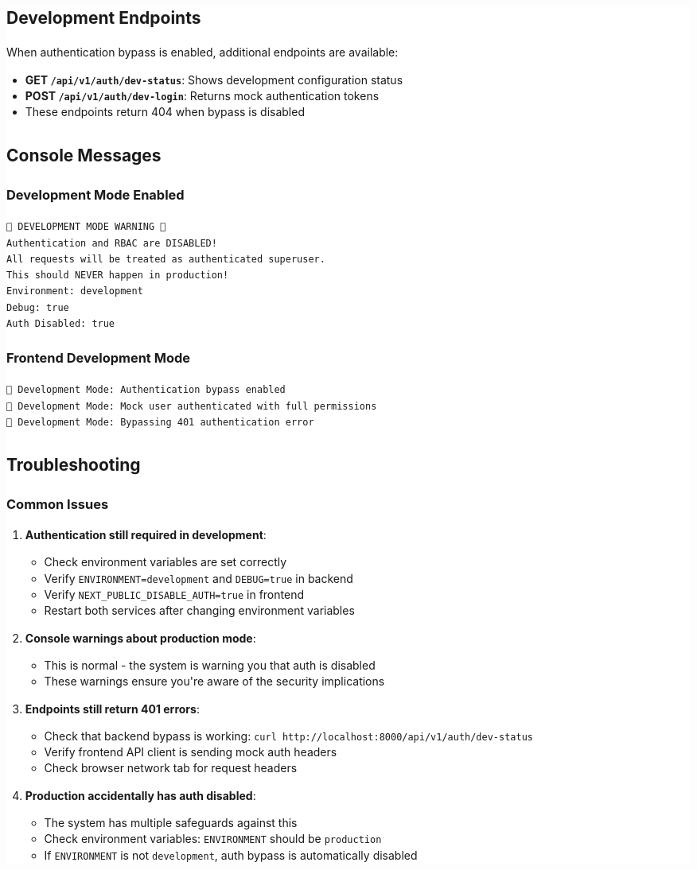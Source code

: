 ## Development Endpoints

When authentication bypass is enabled, additional endpoints are available:

- **GET `/api/v1/auth/dev-status`**: Shows development configuration status
- **POST `/api/v1/auth/dev-login`**: Returns mock authentication tokens
- These endpoints return 404 when bypass is disabled

## Console Messages

### Development Mode Enabled
```
🚨 DEVELOPMENT MODE WARNING 🚨
Authentication and RBAC are DISABLED!
All requests will be treated as authenticated superuser.
This should NEVER happen in production!
Environment: development
Debug: true
Auth Disabled: true
```

### Frontend Development Mode
```
🚨 Development Mode: Authentication bypass enabled
🚨 Development Mode: Mock user authenticated with full permissions
🚨 Development Mode: Bypassing 401 authentication error
```

## Troubleshooting

### Common Issues

1. **Authentication still required in development**:
   - Check environment variables are set correctly
   - Verify `ENVIRONMENT=development` and `DEBUG=true` in backend
   - Verify `NEXT_PUBLIC_DISABLE_AUTH=true` in frontend
   - Restart both services after changing environment variables

2. **Console warnings about production mode**:
   - This is normal - the system is warning you that auth is disabled
   - These warnings ensure you're aware of the security implications

3. **Endpoints still return 401 errors**:
   - Check that backend bypass is working: `curl http://localhost:8000/api/v1/auth/dev-status`
   - Verify frontend API client is sending mock auth headers
   - Check browser network tab for request headers

4. **Production accidentally has auth disabled**:
   - The system has multiple safeguards against this
   - Check environment variables: `ENVIRONMENT` should be `production`
   - If `ENVIRONMENT` is not `development`, auth bypass is automatically disabled
